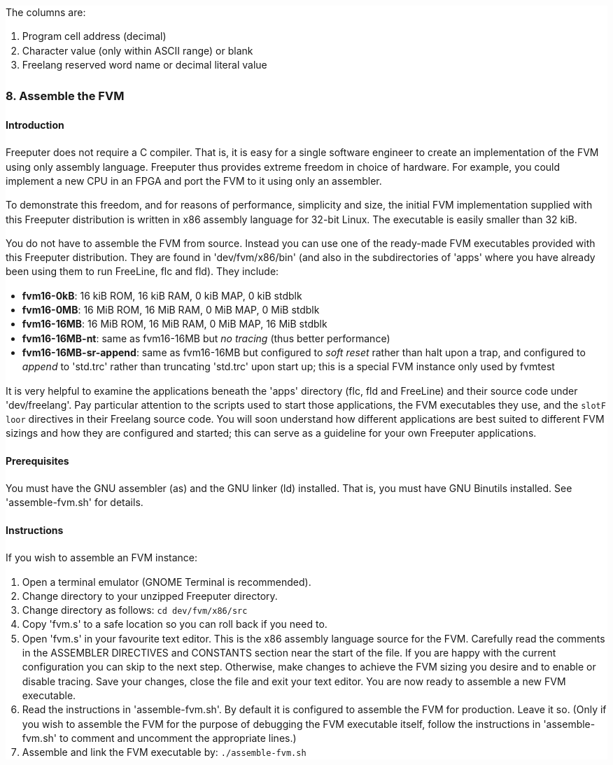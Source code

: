 The columns are:

1. Program cell address (decimal)
2. Character value (only within ASCII range) or blank
3. Freelang reserved word name or decimal literal value

### 8. Assemble the FVM

#### Introduction

Freeputer does not require a C compiler. That is, it is easy for a single software engineer to create an implementation of the FVM using only assembly language. Freeputer thus provides extreme freedom in choice of hardware. For example, you could implement a new CPU in an FPGA and port the FVM to it using only an assembler.

To demonstrate this freedom, and for reasons of performance, simplicity and size, the initial FVM implementation supplied with this Freeputer distribution is written in x86 assembly language for 32-bit Linux. The executable is easily smaller than 32 kiB.

You do not have to assemble the FVM from source. Instead you can use one of the ready-made FVM executables provided with this Freeputer distribution. They are found in 'dev/fvm/x86/bin' (and also in the subdirectories of 'apps' where you have already been using them to run FreeLine, flc and fld). They include:

* **fvm16-0kB**: 16 kiB ROM, 16 kiB RAM, 0 kiB MAP, 0 kiB stdblk
* **fvm16-0MB**: 16 MiB ROM, 16 MiB RAM, 0 MiB MAP, 0 MiB stdblk
* **fvm16-16MB**: 16 MiB ROM, 16 MiB RAM, 0 MiB MAP, 16 MiB stdblk
* **fvm16-16MB-nt**: same as fvm16-16MB but *no tracing* (thus better performance)
* **fvm16-16MB-sr-append**: same as fvm16-16MB but configured to *soft reset* rather than halt upon a trap, and configured to *append* to 'std.trc' rather than truncating 'std.trc' upon start up; this is a special FVM instance only used by fvmtest

It is very helpful to examine the applications beneath the 'apps' directory (flc, fld and FreeLine) and their source code under 'dev/freelang'. Pay particular attention to the scripts used to start those applications, the FVM executables they use, and the `slotFloor` directives in their Freelang source code. You will soon understand how different applications are best suited to different FVM sizings and how they are configured and started; this can serve as a guideline for your own Freeputer applications.

#### Prerequisites

You must have the GNU assembler (as) and the GNU linker (ld) installed. That is, you must have GNU Binutils installed. See 'assemble-fvm.sh' for details.

#### Instructions

If you wish to assemble an FVM instance:

1. Open a terminal emulator (GNOME Terminal is recommended).
2. Change directory to your unzipped Freeputer directory.
3. Change directory as follows: `cd dev/fvm/x86/src`
4. Copy 'fvm.s' to a safe location so you can roll back if you need to.
5. Open 'fvm.s' in your favourite text editor. This is the x86 assembly language source for the FVM. Carefully read the comments in the ASSEMBLER DIRECTIVES and CONSTANTS section near the start of the file. If you are happy with the current configuration you can skip to the next step. Otherwise, make changes to achieve the FVM sizing you desire and to enable or disable tracing. Save your changes, close the file and exit your text editor. You are now ready to assemble a new FVM executable.
6. Read the instructions in 'assemble-fvm.sh'. By default it is configured to assemble the FVM for production. Leave it so. (Only if you wish to assemble the FVM for the purpose of debugging the FVM executable itself, follow the instructions in 'assemble-fvm.sh' to comment and uncomment the appropriate lines.)
7. Assemble and link the FVM executable by: `./assemble-fvm.sh`
